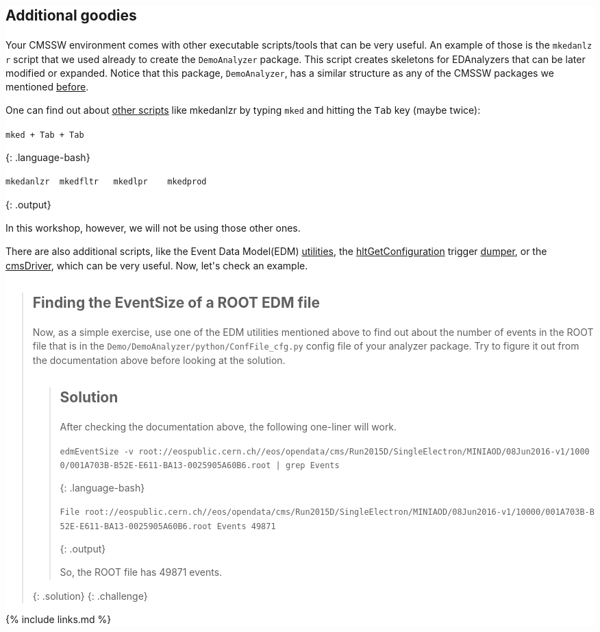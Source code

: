
## Additional goodies

Your CMSSW environment comes with other executable scripts/tools that can be very useful.  An example of those is the `mkedanlzr` script that we used already to create the `DemoAnalyzer` package.  This script creates skeletons for EDAnalyzers that can be later modified or expanded.  Notice that this package, `DemoAnalyzer`, has a similar structure as any of the CMSSW packages we mentioned [before](../01-introduction/index.html#structure-and-architecture).

One can find out about [other scripts](https://twiki.cern.ch/twiki/bin/view/CMSPublic/SWGuideSkeletonCodeGenerator) like mkedanlzr by typing `mked` and hitting the <kbd>Tab</kbd> key (maybe twice):
~~~
mked + Tab + Tab
~~~
{: .language-bash}

~~~
mkedanlzr  mkedfltr   mkedlpr    mkedprod
~~~
{: .output}

In this workshop, however, we will not be using those other ones.

There are also additional scripts, like the Event Data Model(EDM) [utilities](https://twiki.cern.ch/twiki/bin/view/CMSPublic/WorkBookEdmUtilities), the [hltGetConfiguration](https://twiki.cern.ch/twiki/bin/view/CMSPublic/SWGuideHltGetConfiguration) trigger [dumper](https://twiki.cern.ch/twiki/bin/view/CMSPublic/SWGuideLegacyGlobalHLT#Dumping_the_latest_configuration), or the [cmsDriver](https://twiki.cern.ch/twiki/bin/view/CMSPublic/SWGuideCmsDriver), which can be very useful.  Now, let's check an example.

> ## Finding the EventSize of a ROOT EDM file
>
> Now, as a simple exercise, use one of the EDM utilities mentioned above to find out about the number of events in the ROOT file that is in the `Demo/DemoAnalyzer/python/ConfFile_cfg.py` config file of your analyzer package.  Try to figure it out from the documentation above before looking at the solution.
>
> > ## Solution
> >
> > After checking the documentation above, the following one-liner will work.
> >
> > ~~~
> > edmEventSize -v root://eospublic.cern.ch//eos/opendata/cms/Run2015D/SingleElectron/MINIAOD/08Jun2016-v1/10000/001A703B-B52E-E611-BA13-0025905A60B6.root | grep Events
> > ~~~
> > {: .language-bash}
> >
> > ~~~
> > File root://eospublic.cern.ch//eos/opendata/cms/Run2015D/SingleElectron/MINIAOD/08Jun2016-v1/10000/001A703B-B52E-E611-BA13-0025905A60B6.root Events 49871
> > ~~~
> > {: .output}
> >
> > So, the ROOT file has 49871 events.
> >
> {: .solution}
{: .challenge}

{% include links.md %}
